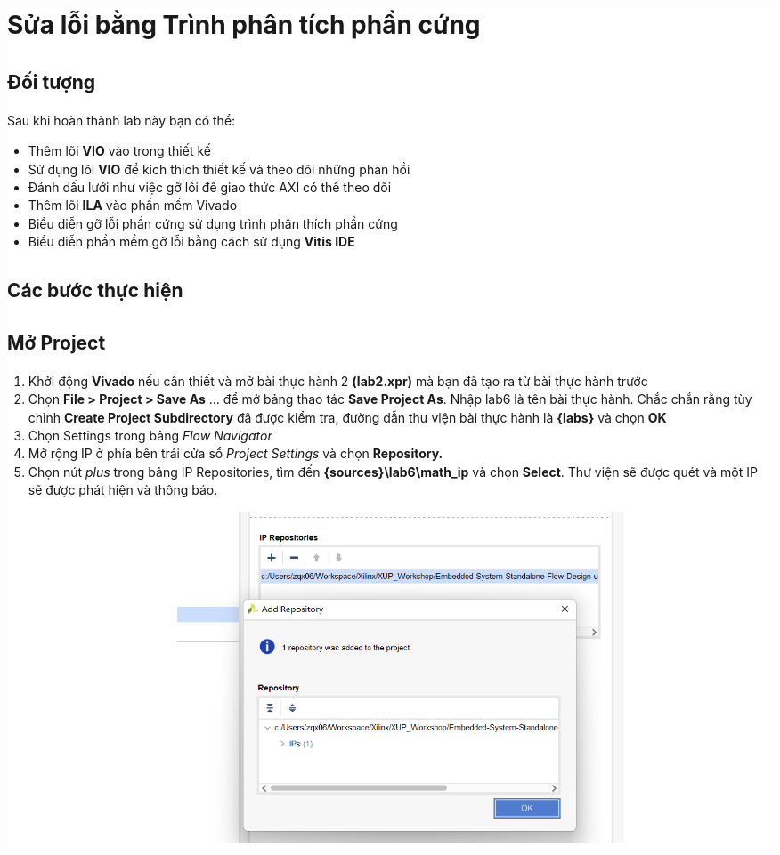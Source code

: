 # Sửa lỗi bằng Trình phân tích phần cứng

## Đối tượng 
Sau khi hoàn thành lab này bạn có thể:

*   Thêm lõi **VIO** vào trong thiết kế
*   Sử dụng lõi **VIO** để kích thích thiết kế và theo dõi những phản hồi
*   Đánh dấu lưới như việc gỡ lỗi để giao thức AXI có thể theo dõi 
*   Thêm lõi **ILA** vào phần mềm Vivado
*   Biểu diễn gỡ lỗi phần cứng sử dụng trình phân thích phần cứng 
*   Biểu diễn phần mềm gỡ lỗi bằng cách sử dụng **Vitis IDE**

## Các bước thực hiện 

## Mở Project 

1. Khởi động **Vivado** nếu cần thiết và mở bài thực hành 2 **(lab2.xpr)** mà bạn đã tạo ra từ bài thực hành trước
2. Chọn **File > Project > Save As** ... để mở bảng thao tác **Save Project As**. Nhập lab6 là tên bài thực hành. Chắc chắn rằng tùy chỉnh **Create Project Subdirectory** đã được kiểm tra, đường dẫn thư viện bài thực hành là **{labs}** và chọn **OK**
3. Chọn Settings trong bảng *Flow Navigator* 
4. Mở rộng IP  ở phía bên trái cửa sổ *Project Settings* và chọn **Repository.**
5. Chọn nút *plus* trong bảng IP Repositories, tìm đến **{sources}\lab6\math_ip** và chọn **Select**. Thư viện sẽ được quét và một IP sẽ được phát hiện và thông báo.
    <p align="center">
    <img src ="./pics/lab6/1_IPRepo.png" width="60%" height="80%"/>
    </p>
    <p align = "center">